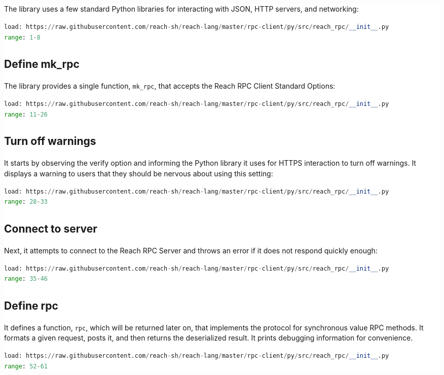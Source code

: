 The library uses a few standard Python libraries for interacting with JSON, HTTP servers, and networking:

```python
load: https://raw.githubusercontent.com/reach-sh/reach-lang/master/rpc-client/py/src/reach_rpc/__init__.py
range: 1-8
```

## Define mk_rpc

The library provides a single function, `mk_rpc`, that accepts the Reach RPC Client Standard Options:

```python
load: https://raw.githubusercontent.com/reach-sh/reach-lang/master/rpc-client/py/src/reach_rpc/__init__.py
range: 11-26
```

## Turn off warnings

It starts by observing the verify option and informing the Python library it uses for HTTPS interaction to turn off warnings. It displays a warning to users that they should be nervous about using this setting:

```python
load: https://raw.githubusercontent.com/reach-sh/reach-lang/master/rpc-client/py/src/reach_rpc/__init__.py
range: 28-33
```

## Connect to server

Next, it attempts to connect to the Reach RPC Server and throws an error if it does not respond quickly enough:

```python
load: https://raw.githubusercontent.com/reach-sh/reach-lang/master/rpc-client/py/src/reach_rpc/__init__.py
range: 35-46
```

## Define rpc

It defines a function, `rpc`, which will be returned later on, that implements the protocol for synchronous value RPC methods. It formats a given request, posts it, and then returns the deserialized result. It prints debugging information for convenience.

```python
load: https://raw.githubusercontent.com/reach-sh/reach-lang/master/rpc-client/py/src/reach_rpc/__init__.py
range: 52-61
```
